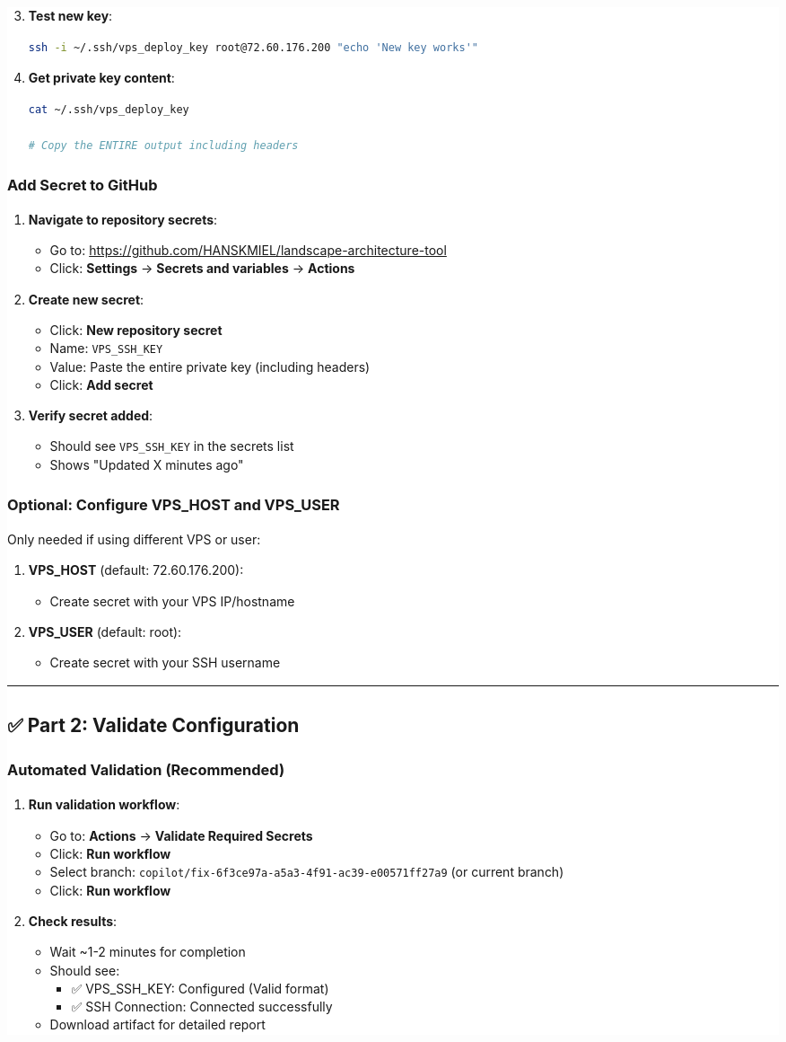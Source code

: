 3. **Test new key**:
   ```bash
   ssh -i ~/.ssh/vps_deploy_key root@72.60.176.200 "echo 'New key works'"
   ```

4. **Get private key content**:
   ```bash
   cat ~/.ssh/vps_deploy_key
   
   # Copy the ENTIRE output including headers
   ```

### Add Secret to GitHub

1. **Navigate to repository secrets**:
   - Go to: https://github.com/HANSKMIEL/landscape-architecture-tool
   - Click: **Settings** → **Secrets and variables** → **Actions**

2. **Create new secret**:
   - Click: **New repository secret**
   - Name: `VPS_SSH_KEY`
   - Value: Paste the entire private key (including headers)
   - Click: **Add secret**

3. **Verify secret added**:
   - Should see `VPS_SSH_KEY` in the secrets list
   - Shows "Updated X minutes ago"

### Optional: Configure VPS_HOST and VPS_USER

Only needed if using different VPS or user:

1. **VPS_HOST** (default: 72.60.176.200):
   - Create secret with your VPS IP/hostname

2. **VPS_USER** (default: root):
   - Create secret with your SSH username

---

## ✅ Part 2: Validate Configuration

### Automated Validation (Recommended)

1. **Run validation workflow**:
   - Go to: **Actions** → **Validate Required Secrets**
   - Click: **Run workflow**
   - Select branch: `copilot/fix-6f3ce97a-a5a3-4f91-ac39-e00571ff27a9` (or current branch)
   - Click: **Run workflow**

2. **Check results**:
   - Wait ~1-2 minutes for completion
   - Should see:
     - ✅ VPS_SSH_KEY: Configured (Valid format)
     - ✅ SSH Connection: Connected successfully
   - Download artifact for detailed report
